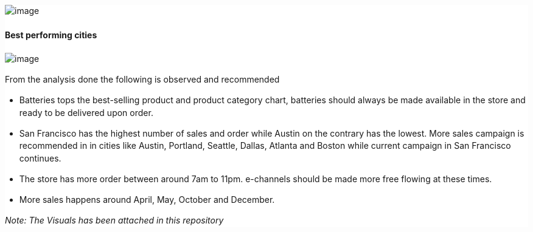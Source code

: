 ![image](https://github.com/user-attachments/assets/37f12fab-4ff0-416b-83fa-28bb971a1946)

#### Best performing cities

![image](https://github.com/user-attachments/assets/4853b1ce-7f84-41ee-b9fd-3c1e21e8c624)

From the analysis done the following is observed and recommended

- Batteries tops the best-selling product and product category chart, batteries should always be made available in the store and ready to be delivered upon order.

- San Francisco has the highest number of sales and order while Austin on the contrary has the lowest. More sales campaign is recommended in in cities like Austin, Portland, Seattle, Dallas, Atlanta and Boston while current campaign in San Francisco continues.

- The store has more order between around 7am to 11pm. e-channels should be made more free flowing at these times.

- More sales happens around April, May, October and December.


_Note: The Visuals has been attached in this repository_










